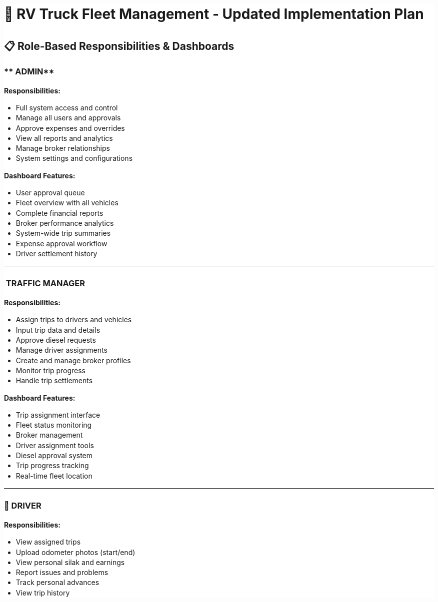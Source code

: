 # 🚚 **RV Truck Fleet Management - Updated Implementation Plan**

## 📋 **Role-Based Responsibilities & Dashboards**

### ** ADMIN**
**Responsibilities:**
- Full system access and control
- Manage all users and approvals
- Approve expenses and overrides
- View all reports and analytics
- Manage broker relationships
- System settings and configurations

**Dashboard Features:**
- User approval queue
- Fleet overview with all vehicles
- Complete financial reports
- Broker performance analytics
- System-wide trip summaries
- Expense approval workflow
- Driver settlement history

---

### **‍ TRAFFIC MANAGER**
**Responsibilities:**
- Assign trips to drivers and vehicles
- Input trip data and details
- Approve diesel requests
- Manage driver assignments
- Create and manage broker profiles
- Monitor trip progress
- Handle trip settlements

**Dashboard Features:**
- Trip assignment interface
- Fleet status monitoring
- Broker management
- Driver assignment tools
- Diesel approval system
- Trip progress tracking
- Real-time fleet location

---

### **🚛 DRIVER**
**Responsibilities:**
- View assigned trips
- Upload odometer photos (start/end)
- View personal silak and earnings
- Report issues and problems
- Track personal advances
- View trip history
